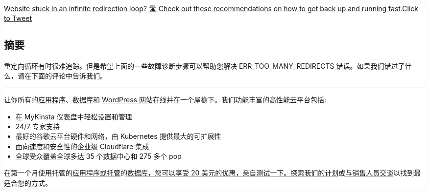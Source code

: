 [Website stuck in an infinite redirection loop? 🛣 Check out these recommendations on how to get back up and running fast.Click to Tweet](https://twitter.com/intent/tweet?url=https%3A%2F%2Fbit.ly%2F2YSZlWI&via=kinsta&text=Website+stuck+in+an+infinite+redirection+loop%3F+%F0%9F%9B%A3+Check+out+these+recommendations+on+how+to+get+back+up+and+running+fast.&hashtags=WordPress%2Cwebdev)

## 摘要

重定向循环有时很难追踪。但是希望上面的一些故障诊断步骤可以帮助您解决 ERR_TOO_MANY_REDIRECTS 错误。如果我们错过了什么，请在下面的评论中告诉我们。

* * *

让你所有的[应用程序](https://kinsta.com/application-hosting/)、[数据库](https://kinsta.com/database-hosting/)和 [WordPress 网站](https://kinsta.com/wordpress-hosting/)在线并在一个屋檐下。我们功能丰富的高性能云平台包括:

*   在 MyKinsta 仪表盘中轻松设置和管理
*   24/7 专家支持
*   最好的谷歌云平台硬件和网络，由 Kubernetes 提供最大的可扩展性
*   面向速度和安全性的企业级 Cloudflare 集成
*   全球受众覆盖全球多达 35 个数据中心和 275 多个 pop

在第一个月使用托管的[应用程序或托管](https://kinsta.com/application-hosting/)的[数据库，您可以享受 20 美元的优惠，亲自测试一下。探索我们的](https://kinsta.com/database-hosting/)[计划](https://kinsta.com/plans/)或[与销售人员交谈](https://kinsta.com/contact-us/)以找到最适合您的方式。